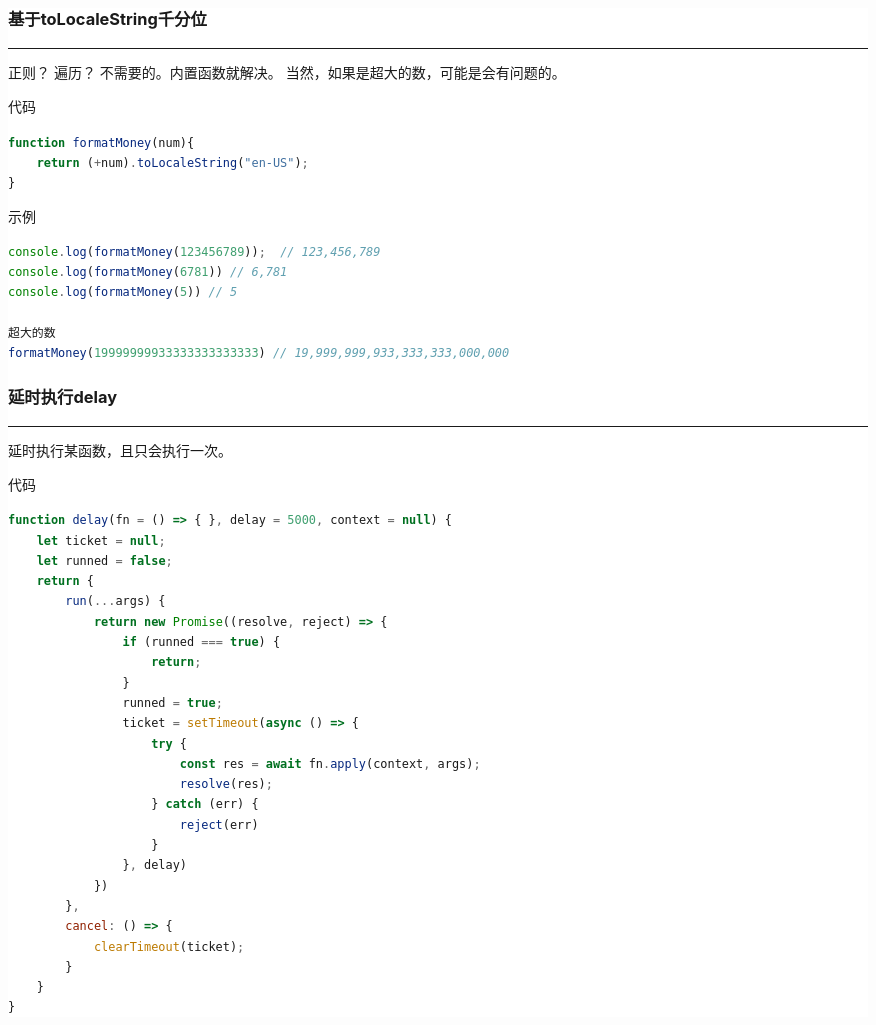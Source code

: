 ### 基于toLocaleString千分位

---

正则？ 遍历？ 不需要的。内置函数就解决。
当然，如果是超大的数，可能是会有问题的。

代码

```js
function formatMoney(num){
    return (+num).toLocaleString("en-US");
}
```

示例

```js
console.log(formatMoney(123456789));  // 123,456,789
console.log(formatMoney(6781)) // 6,781
console.log(formatMoney(5)) // 5

超大的数
formatMoney(19999999933333333333333) // 19,999,999,933,333,333,000,000
```

### 延时执行delay

---

延时执行某函数，且只会执行一次。

代码

```js
function delay(fn = () => { }, delay = 5000, context = null) {
    let ticket = null;
    let runned = false;
    return {
        run(...args) {
            return new Promise((resolve, reject) => {
                if (runned === true) {
                    return;
                }
                runned = true;
                ticket = setTimeout(async () => {
                    try {
                        const res = await fn.apply(context, args);
                        resolve(res);
                    } catch (err) {
                        reject(err)
                    }
                }, delay)
            })
        },
        cancel: () => {
            clearTimeout(ticket);
        }
    }
}
```
